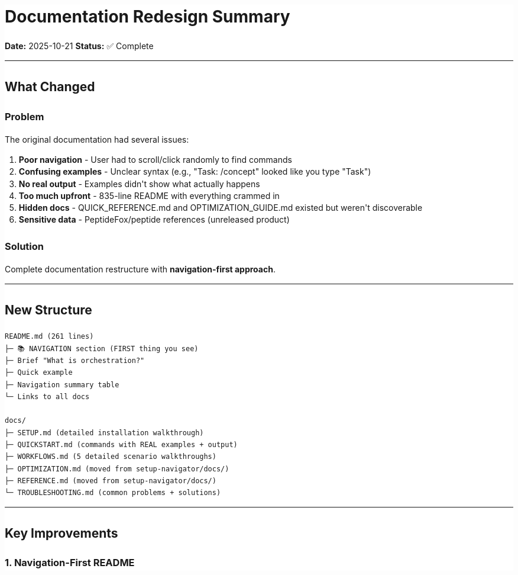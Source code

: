 # Documentation Redesign Summary

**Date:** 2025-10-21
**Status:** ✅ Complete

---

## What Changed

### Problem

The original documentation had several issues:

1. **Poor navigation** - User had to scroll/click randomly to find commands
2. **Confusing examples** - Unclear syntax (e.g., "Task: /concept" looked like you type "Task")
3. **No real output** - Examples didn't show what actually happens
4. **Too much upfront** - 835-line README with everything crammed in
5. **Hidden docs** - QUICK_REFERENCE.md and OPTIMIZATION_GUIDE.md existed but weren't discoverable
6. **Sensitive data** - PeptideFox/peptide references (unreleased product)

### Solution

Complete documentation restructure with **navigation-first approach**.

---

## New Structure

```
README.md (261 lines)
├─ 📚 NAVIGATION section (FIRST thing you see)
├─ Brief "What is orchestration?"
├─ Quick example
├─ Navigation summary table
└─ Links to all docs

docs/
├─ SETUP.md (detailed installation walkthrough)
├─ QUICKSTART.md (commands with REAL examples + output)
├─ WORKFLOWS.md (5 detailed scenario walkthroughs)
├─ OPTIMIZATION.md (moved from setup-navigator/docs/)
├─ REFERENCE.md (moved from setup-navigator/docs/)
└─ TROUBLESHOOTING.md (common problems + solutions)
```

---

## Key Improvements

### 1. Navigation-First README
